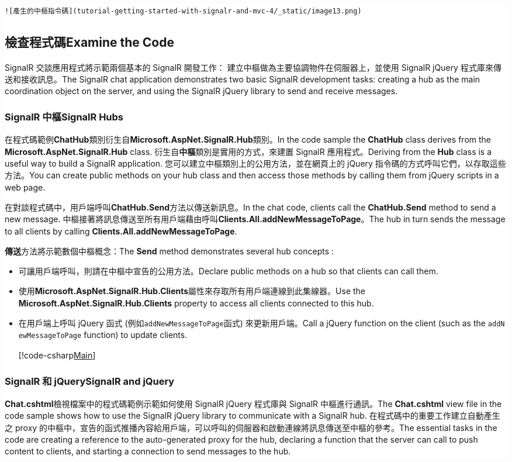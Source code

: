     ![產生的中樞指令碼](tutorial-getting-started-with-signalr-and-mvc-4/_static/image13.png)

<a id="code"></a>

## <a name="examine-the-code"></a><span data-ttu-id="d06e4-180">檢查程式碼</span><span class="sxs-lookup"><span data-stu-id="d06e4-180">Examine the Code</span></span>

<span data-ttu-id="d06e4-181">SignalR 交談應用程式將示範兩個基本的 SignalR 開發工作： 建立中樞做為主要協調物件在伺服器上，並使用 SignalR jQuery 程式庫來傳送和接收訊息。</span><span class="sxs-lookup"><span data-stu-id="d06e4-181">The SignalR chat application demonstrates two basic SignalR development tasks: creating a hub as the main coordination object on the server, and using the SignalR jQuery library to send and receive messages.</span></span>

### <a name="signalr-hubs"></a><span data-ttu-id="d06e4-182">SignalR 中樞</span><span class="sxs-lookup"><span data-stu-id="d06e4-182">SignalR Hubs</span></span>

<span data-ttu-id="d06e4-183">在程式碼範例**ChatHub**類別衍生自**Microsoft.AspNet.SignalR.Hub**類別。</span><span class="sxs-lookup"><span data-stu-id="d06e4-183">In the code sample the **ChatHub** class derives from the **Microsoft.AspNet.SignalR.Hub** class.</span></span> <span data-ttu-id="d06e4-184">衍生自**中樞**類別是實用的方式，來建置 SignalR 應用程式。</span><span class="sxs-lookup"><span data-stu-id="d06e4-184">Deriving from the **Hub** class is a useful way to build a SignalR application.</span></span> <span data-ttu-id="d06e4-185">您可以建立中樞類別上的公用方法，並在網頁上的 jQuery 指令碼的方式呼叫它們，以存取這些方法。</span><span class="sxs-lookup"><span data-stu-id="d06e4-185">You can create public methods on your hub class and then access those methods by calling them from jQuery scripts in a web page.</span></span>

<span data-ttu-id="d06e4-186">在對談程式碼中，用戶端呼叫**ChatHub.Send**方法以傳送新訊息。</span><span class="sxs-lookup"><span data-stu-id="d06e4-186">In the chat code, clients call the **ChatHub.Send** method to send a new message.</span></span> <span data-ttu-id="d06e4-187">中樞接著將訊息傳送至所有用戶端藉由呼叫**Clients.All.addNewMessageToPage**。</span><span class="sxs-lookup"><span data-stu-id="d06e4-187">The hub in turn sends the message to all clients by calling **Clients.All.addNewMessageToPage**.</span></span>

<span data-ttu-id="d06e4-188">**傳送**方法將示範數個中樞概念：</span><span class="sxs-lookup"><span data-stu-id="d06e4-188">The **Send** method demonstrates several hub concepts :</span></span>

- <span data-ttu-id="d06e4-189">可讓用戶端呼叫，則請在中樞中宣告的公用方法。</span><span class="sxs-lookup"><span data-stu-id="d06e4-189">Declare public methods on a hub so that clients can call them.</span></span>
- <span data-ttu-id="d06e4-190">使用**Microsoft.AspNet.SignalR.Hub.Clients**屬性來存取所有用戶端連線到此集線器。</span><span class="sxs-lookup"><span data-stu-id="d06e4-190">Use the **Microsoft.AspNet.SignalR.Hub.Clients** property to access all clients connected to this hub.</span></span>
- <span data-ttu-id="d06e4-191">在用戶端上呼叫 jQuery 函式 (例如`addNewMessageToPage`函式) 來更新用戶端。</span><span class="sxs-lookup"><span data-stu-id="d06e4-191">Call a jQuery function on the client (such as the `addNewMessageToPage` function) to update clients.</span></span>

    [!code-csharp[Main](tutorial-getting-started-with-signalr-and-mvc-4/samples/sample5.cs)]

### <a name="signalr-and-jquery"></a><span data-ttu-id="d06e4-192">SignalR 和 jQuery</span><span class="sxs-lookup"><span data-stu-id="d06e4-192">SignalR and jQuery</span></span>

<span data-ttu-id="d06e4-193">**Chat.cshtml**檢視檔案中的程式碼範例示範如何使用 SignalR jQuery 程式庫與 SignalR 中樞進行通訊。</span><span class="sxs-lookup"><span data-stu-id="d06e4-193">The **Chat.cshtml** view file in the code sample shows how to use the SignalR jQuery library to communicate with a SignalR hub.</span></span> <span data-ttu-id="d06e4-194">在程式碼中的重要工作建立自動產生之 proxy 的中樞中，宣告的函式推播內容給用戶端，可以呼叫的伺服器和啟動連線將訊息傳送至中樞的參考。</span><span class="sxs-lookup"><span data-stu-id="d06e4-194">The essential tasks in the code are creating a reference to the auto-generated proxy for the hub, declaring a function that the server can call to push content to clients, and starting a connection to send messages to the hub.</span></span>
